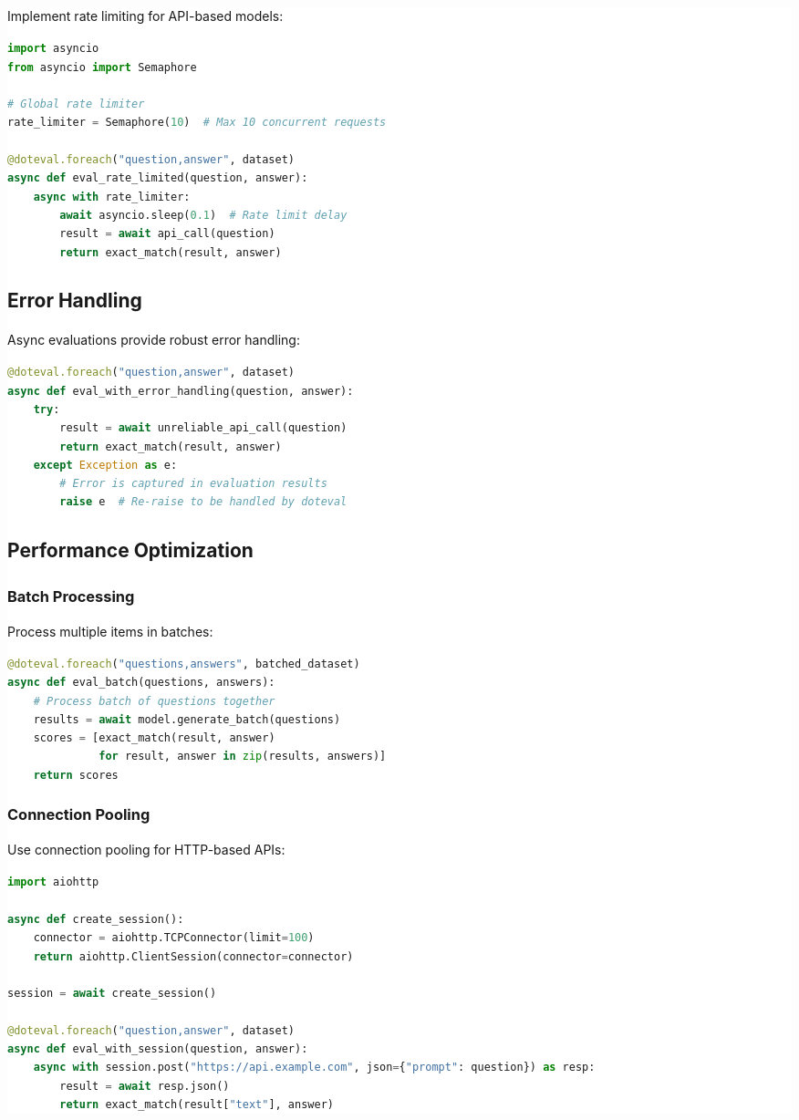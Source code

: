 Implement rate limiting for API-based models:

```python
import asyncio
from asyncio import Semaphore

# Global rate limiter
rate_limiter = Semaphore(10)  # Max 10 concurrent requests

@doteval.foreach("question,answer", dataset)
async def eval_rate_limited(question, answer):
    async with rate_limiter:
        await asyncio.sleep(0.1)  # Rate limit delay
        result = await api_call(question)
        return exact_match(result, answer)
```

## Error Handling

Async evaluations provide robust error handling:

```python
@doteval.foreach("question,answer", dataset)
async def eval_with_error_handling(question, answer):
    try:
        result = await unreliable_api_call(question)
        return exact_match(result, answer)
    except Exception as e:
        # Error is captured in evaluation results
        raise e  # Re-raise to be handled by doteval
```

## Performance Optimization

### Batch Processing

Process multiple items in batches:

```python
@doteval.foreach("questions,answers", batched_dataset)
async def eval_batch(questions, answers):
    # Process batch of questions together
    results = await model.generate_batch(questions)
    scores = [exact_match(result, answer)
              for result, answer in zip(results, answers)]
    return scores
```

### Connection Pooling

Use connection pooling for HTTP-based APIs:

```python
import aiohttp

async def create_session():
    connector = aiohttp.TCPConnector(limit=100)
    return aiohttp.ClientSession(connector=connector)

session = await create_session()

@doteval.foreach("question,answer", dataset)
async def eval_with_session(question, answer):
    async with session.post("https://api.example.com", json={"prompt": question}) as resp:
        result = await resp.json()
        return exact_match(result["text"], answer)
```